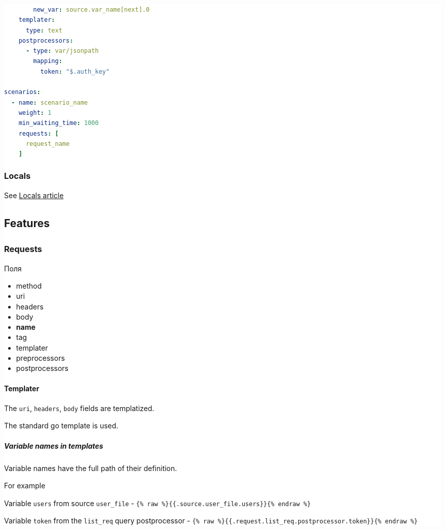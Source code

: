 ```yaml
        new_var: source.var_name[next].0
    templater:
      type: text
    postprocessors:
      - type: var/jsonpath
        mapping:
          token: "$.auth_key"

scenarios:
  - name: scenario_name
    weight: 1
    min_waiting_time: 1000
    requests: [
      request_name
    ]
```

### Locals

See [Locals article](scenario/locals.md)

## Features

### Requests

Поля

- method
- uri
- headers
- body
- **name**
- tag
- templater
- preprocessors
- postprocessors

#### Templater

The `uri`, `headers`, `body` fields are templatized.

The standard go template is used.

##### Variable names in templates

Variable names have the full path of their definition.

For example

Variable `users` from source `user_file` - `{% raw %}{{.source.user_file.users}}{% endraw %}`

Variable `token` from the `list_req` query postprocessor - `{% raw %}{{.request.list_req.postprocessor.token}}{% endraw %}`
